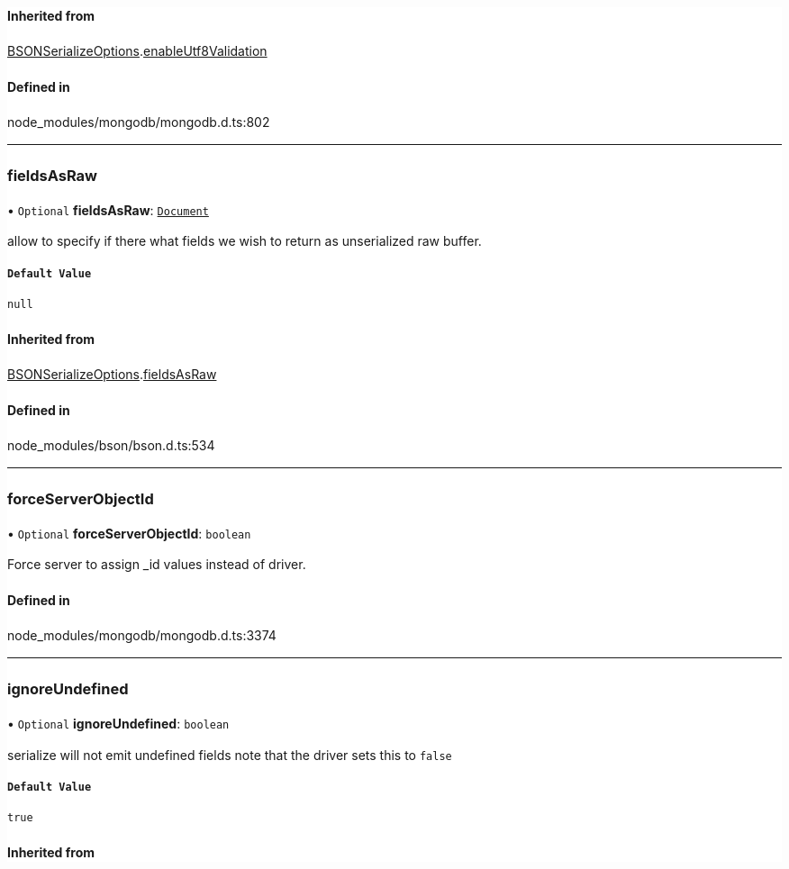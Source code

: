 #### Inherited from

[BSONSerializeOptions](internal_._Z__baseOps_node_modules_mongodb_mongodb_.BSONSerializeOptions.md).[enableUtf8Validation](internal_._Z__baseOps_node_modules_mongodb_mongodb_.BSONSerializeOptions.md#enableutf8validation)

#### Defined in

node_modules/mongodb/mongodb.d.ts:802

___

### fieldsAsRaw

• `Optional` **fieldsAsRaw**: [`Document`](internal_.Document-1.md)

allow to specify if there what fields we wish to return as unserialized raw buffer.

**`Default Value`**

`null`

#### Inherited from

[BSONSerializeOptions](internal_._Z__baseOps_node_modules_mongodb_mongodb_.BSONSerializeOptions.md).[fieldsAsRaw](internal_._Z__baseOps_node_modules_mongodb_mongodb_.BSONSerializeOptions.md#fieldsasraw)

#### Defined in

node_modules/bson/bson.d.ts:534

___

### forceServerObjectId

• `Optional` **forceServerObjectId**: `boolean`

Force server to assign _id values instead of driver.

#### Defined in

node_modules/mongodb/mongodb.d.ts:3374

___

### ignoreUndefined

• `Optional` **ignoreUndefined**: `boolean`

serialize will not emit undefined fields
note that the driver sets this to `false`

**`Default Value`**

`true`

#### Inherited from
